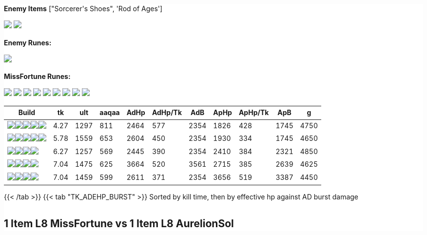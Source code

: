 
**Enemy Items** ["Sorcerer's Shoes", 'Rod of Ages']





![](/item/3020.png)
![](/item/6657.png)



**Enemy Runes:**





![](/StatMods/StatModsArmorIcon.png)



**MissFortune Runes:**


![](/Styles/Inspiration/FirstStrike/FirstStrike.png)
![](/Styles/Inspiration/MagicalFootwear/MagicalFootwear.png)
![](/Styles/Inspiration/BiscuitDelivery/BiscuitDelivery.png)
![](/Styles/Inspiration/CosmicInsight/CosmicInsight.png)
![](/Styles/Sorcery/AbsoluteFocus/AbsoluteFocus.png)
![](/Styles/Sorcery/GatheringStorm/GatheringStorm.png)
![](/StatMods/StatModsAdaptiveForceIcon.png)
![](/StatMods/StatModsAdaptiveForceIcon.png)
![](/StatMods/StatModsArmorIcon.png)





 Build |tk|ult|aaqaa|AdHp|AdHp/Tk|AdB|ApHp|ApHp/Tk|ApB|g
-|-|-|-|-|-|-|-|-|-|-
![](/item/3153.png)![](/item/2422.png)![](/item/1055.png)![](/item/1036.png)![](/item/1036.png)|4.27|1297|811|2464|577|2354|1826|428|1745|4750
![](/item/3072.png)![](/item/2422.png)![](/item/1055.png)![](/item/1036.png)![](/item/1036.png)|5.78|1559|653|2604|450|2354|1930|334|1745|4650
![](/item/3091.png)![](/item/2422.png)![](/item/1053.png)![](/item/1055.png)|6.27|1257|569|2445|390|2354|2410|384|2321|4850
![](/item/6673.png)![](/item/2422.png)![](/item/1055.png)![](/item/1037.png)|7.04|1475|625|3664|520|3561|2715|385|2639|4625
![](/item/3156.png)![](/item/2422.png)![](/item/1053.png)![](/item/1055.png)|7.04|1459|599|2611|371|2354|3656|519|3387|4450
{{< /tab >}}
{{< tab "TK_ADEHP_BURST" >}}
Sorted by kill time, then by effective hp against AD burst damage
## 1 Item L8 MissFortune vs 1 Item L8 AurelionSol
